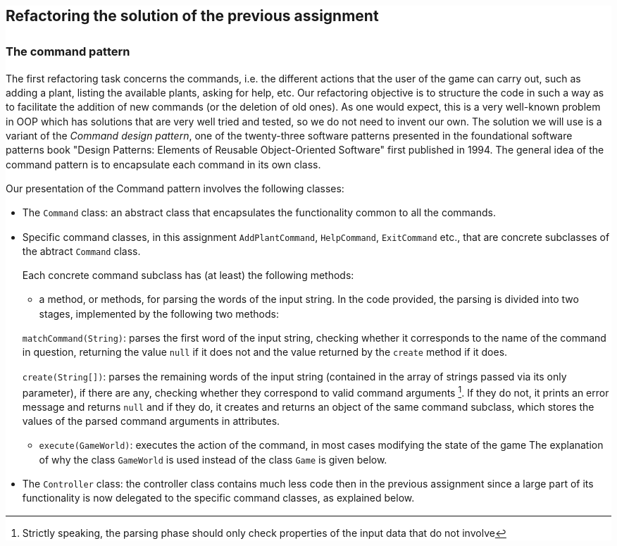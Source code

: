 [^1]: Refactoring means changing the structure of the code (to improve it, presumably) without changing
its functionality (i.e. without changing what it does).

<a name="refactorización-de-la-solución-de-la-práctica-anterior"></a>
## Refactoring the solution of the previous assignment

<a name="patrón-command"></a>
### The command pattern

The first refactoring task concerns the commands, i.e. the different actions that the user of the 
game can carry out, such as adding a plant, listing the available plants, asking for help, etc. Our
refactoring objective is to structure the code in such a way as to facilitate the addition of new
commands (or the deletion of old ones). As one would expect, this is a very well-known problem
in OOP which has solutions that are very well tried and tested, so we do not need to invent our own.
The solution we will use is a variant of the *Command design pattern*, one of the twenty-three
software patterns presented in the foundational software patterns book "Design Patterns: Elements of
Reusable Object-Oriented Software" first published in 1994. The general idea of the command
pattern is to encapsulate each command in its own class.

Our presentation of the Command pattern involves the following classes:

- The `Command` class: an abstract class that encapsulates the functionality common to all the 
  commands.

- Specific command classes, in this assignment `AddPlantCommand`, `HelpCommand`, `ExitCommand` etc.,
  that are concrete subclasses of the abtract `Command` class.

  Each concrete command subclass has (at least) the following methods:

    * a method, or methods, for parsing the words of the input string. In the code provided, the parsing is
    divided into two stages, implemented by the following two methods:

    `matchCommand(String)`: parses the first word of the input string, checking whether it corresponds
    to the name of the command in question, returning the value `null` if it does not and the value returned
    by the `create` method if it does.

    `create(String[])`: parses the remaining words of the input string (contained in the array of strings
    passed via its only parameter), if there are any, checking whether they correspond to valid command
    arguments [^2]. If they do not, it prints an error message and returns `null` and if they do, it
    creates and returns an object of the same command subclass, which stores the values of the parsed
    command arguments in attributes.

    * `execute(GameWorld)`: executes the action of the command, in most cases modifying the state of the game
    The explanation of why the class `GameWorld` is used instead of the class `Game` is given below.

- The `Controller` class: the controller class contains much less code then in the previous assignment since
  a large part of its functionality is now delegated to the specific command classes, as explained below.


[^2]: Strictly speaking, the parsing phase should only check properties of the input data that do not involve
[^3]: Una manera más adecuada para que los métodos de `GameWorld`, que son privilegiados, no fueran visibles más allá de los colaboradores más cercanos de `Game` (e.g. `GameObject` y `Command`) sería utilizar utilizar *clases internas* como verás en TP II.